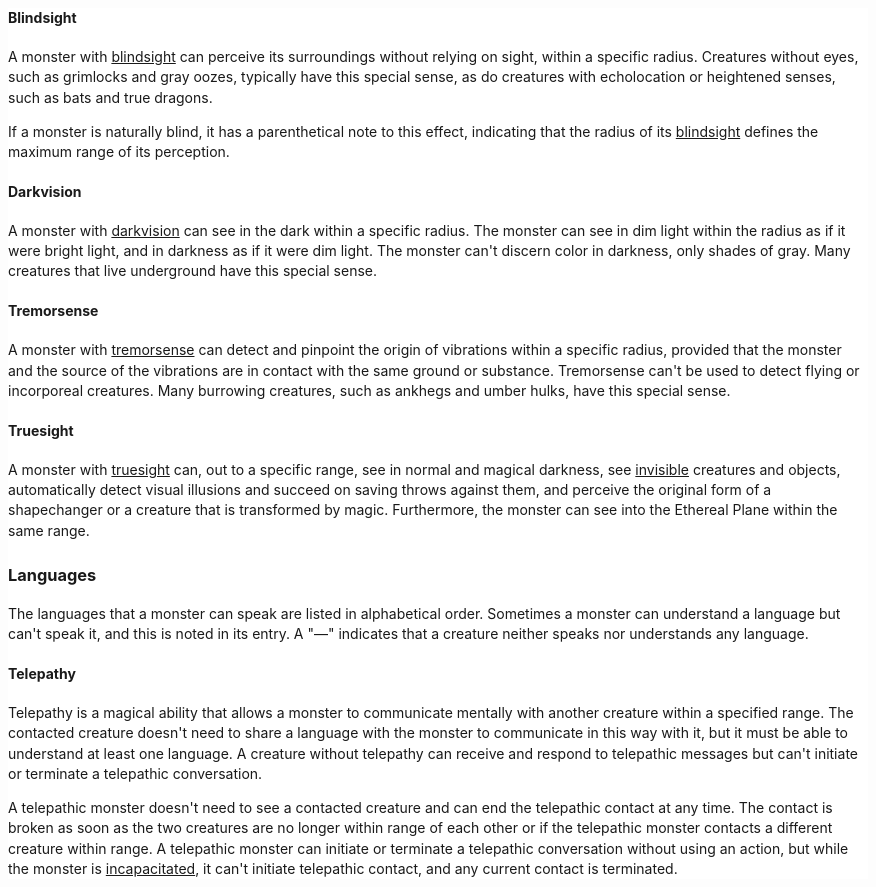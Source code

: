 #### Blindsight

A monster with [blindsight](/3-Mechanics/CLI/Rules/senses.md#Blindsight) can perceive its surroundings without relying on sight, within a specific radius. Creatures without eyes, such as grimlocks and gray oozes, typically have this special sense, as do creatures with echolocation or heightened senses, such as bats and true dragons.

If a monster is naturally blind, it has a parenthetical note to this effect, indicating that the radius of its [blindsight](/3-Mechanics/CLI/Rules/senses.md#Blindsight) defines the maximum range of its perception.

#### Darkvision

A monster with [darkvision](/3-Mechanics/CLI/Rules/senses.md#Darkvision) can see in the dark within a specific radius. The monster can see in dim light within the radius as if it were bright light, and in darkness as if it were dim light. The monster can't discern color in darkness, only shades of gray. Many creatures that live underground have this special sense.

#### Tremorsense

A monster with [tremorsense](/3-Mechanics/CLI/Rules/senses.md#Tremorsense) can detect and pinpoint the origin of vibrations within a specific radius, provided that the monster and the source of the vibrations are in contact with the same ground or substance. Tremorsense can't be used to detect flying or incorporeal creatures. Many burrowing creatures, such as ankhegs and umber hulks, have this special sense.

#### Truesight

A monster with [truesight](/3-Mechanics/CLI/Rules/senses.md#Truesight) can, out to a specific range, see in normal and magical darkness, see [invisible](/3-Mechanics/CLI/Rules/conditions.md#Invisible) creatures and objects, automatically detect visual illusions and succeed on saving throws against them, and perceive the original form of a shapechanger or a creature that is transformed by magic. Furthermore, the monster can see into the Ethereal Plane within the same range.

### Languages

The languages that a monster can speak are listed in alphabetical order. Sometimes a monster can understand a language but can't speak it, and this is noted in its entry. A "—" indicates that a creature neither speaks nor understands any language.

#### Telepathy

Telepathy is a magical ability that allows a monster to communicate mentally with another creature within a specified range. The contacted creature doesn't need to share a language with the monster to communicate in this way with it, but it must be able to understand at least one language. A creature without telepathy can receive and respond to telepathic messages but can't initiate or terminate a telepathic conversation.

A telepathic monster doesn't need to see a contacted creature and can end the telepathic contact at any time. The contact is broken as soon as the two creatures are no longer within range of each other or if the telepathic monster contacts a different creature within range. A telepathic monster can initiate or terminate a telepathic conversation without using an action, but while the monster is [incapacitated](/3-Mechanics/CLI/Rules/conditions.md#Incapacitated), it can't initiate telepathic contact, and any current contact is terminated.
